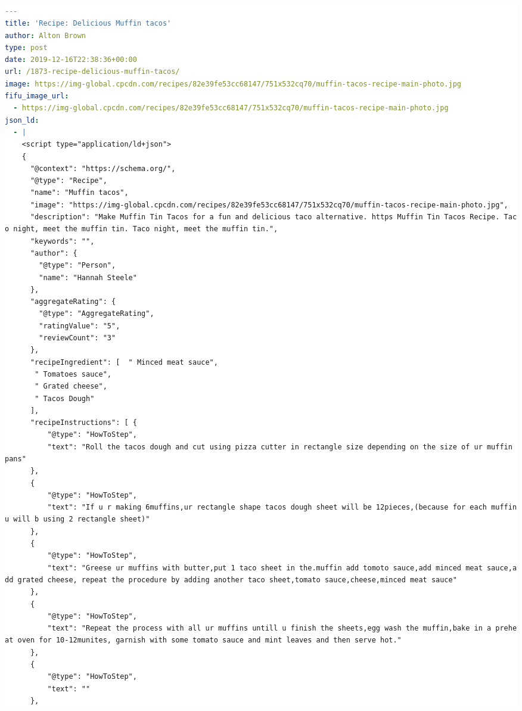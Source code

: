 ```yaml
---
title: 'Recipe: Delicious Muffin tacos'
author: Alton Brown
type: post
date: 2019-12-16T22:38:36+00:00
url: /1873-recipe-delicious-muffin-tacos/
image: https://img-global.cpcdn.com/recipes/82e39fe53cc68147/751x532cq70/muffin-tacos-recipe-main-photo.jpg
fifu_image_url:
  - https://img-global.cpcdn.com/recipes/82e39fe53cc68147/751x532cq70/muffin-tacos-recipe-main-photo.jpg
json_ld:
  - |
    <script type="application/ld+json">
    {
      "@context": "https://schema.org/", 
      "@type": "Recipe", 
      "name": "Muffin tacos",
      "image": "https://img-global.cpcdn.com/recipes/82e39fe53cc68147/751x532cq70/muffin-tacos-recipe-main-photo.jpg",
      "description": "Make Muffin Tin Tacos for a fun and delicious taco alternative. https Muffin Tin Tacos Recipe. Taco night, meet the muffin tin. Taco night, meet the muffin tin.",
      "keywords": "",
      "author": {
        "@type": "Person",
        "name": "Hannah Steele"
      },
      "aggregateRating": {
        "@type": "AggregateRating",
        "ratingValue": "5",
        "reviewCount": "3"
      },
      "recipeIngredient": [  " Minced meat sauce", 
       " Tomatoes sauce", 
       " Grated cheese", 
       " Tacos Dough"
      ],
      "recipeInstructions": [ {
          "@type": "HowToStep",
          "text": "Roll the tacos dough and cut using pizza cutter in rectangle size depending on the size of ur muffin pans"
      }, 
      {
          "@type": "HowToStep",
          "text": "If u r making 6muffins,ur rectangle shape tacos dough sheet will be 12pieces,(because for each muffin u will b using 2 rectangle sheet)"
      }, 
      {
          "@type": "HowToStep",
          "text": "Greese ur muffins with butter,put 1 taco sheet in the.muffin add tomoto sauce,add minced meat sauce,add grated cheese, repeat the procedure by adding another taco sheet,tomato sauce,cheese,minced meat sauce"
      }, 
      {
          "@type": "HowToStep",
          "text": "Repeat the process with all ur muffins untill u finish the sheets,egg wash the muffin,bake in a preheat oven for 10-12munites, garnish with some tomato sauce and mint leaves and then serve hot."
      }, 
      {
          "@type": "HowToStep",
          "text": ""
      }, 
```